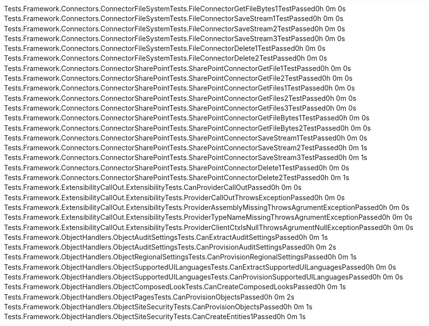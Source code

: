 <tr><td>Tests.Framework.Connectors.ConnectorFileSystemTests.FileConnectorGetFileBytes1Test</td><td>Passed</td><td>0h 0m 0s</td></tr>
<tr><td>Tests.Framework.Connectors.ConnectorFileSystemTests.FileConnectorSaveStream1Test</td><td>Passed</td><td>0h 0m 0s</td></tr>
<tr><td>Tests.Framework.Connectors.ConnectorFileSystemTests.FileConnectorSaveStream2Test</td><td>Passed</td><td>0h 0m 0s</td></tr>
<tr><td>Tests.Framework.Connectors.ConnectorFileSystemTests.FileConnectorSaveStream3Test</td><td>Passed</td><td>0h 0m 0s</td></tr>
<tr><td>Tests.Framework.Connectors.ConnectorFileSystemTests.FileConnectorDelete1Test</td><td>Passed</td><td>0h 0m 0s</td></tr>
<tr><td>Tests.Framework.Connectors.ConnectorFileSystemTests.FileConnectorDelete2Test</td><td>Passed</td><td>0h 0m 0s</td></tr>
<tr><td>Tests.Framework.Connectors.ConnectorSharePointTests.SharePointConnectorGetFile1Test</td><td>Passed</td><td>0h 0m 0s</td></tr>
<tr><td>Tests.Framework.Connectors.ConnectorSharePointTests.SharePointConnectorGetFile2Test</td><td>Passed</td><td>0h 0m 0s</td></tr>
<tr><td>Tests.Framework.Connectors.ConnectorSharePointTests.SharePointConnectorGetFiles1Test</td><td>Passed</td><td>0h 0m 0s</td></tr>
<tr><td>Tests.Framework.Connectors.ConnectorSharePointTests.SharePointConnectorGetFiles2Test</td><td>Passed</td><td>0h 0m 0s</td></tr>
<tr><td>Tests.Framework.Connectors.ConnectorSharePointTests.SharePointConnectorGetFiles3Test</td><td>Passed</td><td>0h 0m 0s</td></tr>
<tr><td>Tests.Framework.Connectors.ConnectorSharePointTests.SharePointConnectorGetFileBytes1Test</td><td>Passed</td><td>0h 0m 0s</td></tr>
<tr><td>Tests.Framework.Connectors.ConnectorSharePointTests.SharePointConnectorGetFileBytes2Test</td><td>Passed</td><td>0h 0m 0s</td></tr>
<tr><td>Tests.Framework.Connectors.ConnectorSharePointTests.SharePointConnectorSaveStream1Test</td><td>Passed</td><td>0h 0m 0s</td></tr>
<tr><td>Tests.Framework.Connectors.ConnectorSharePointTests.SharePointConnectorSaveStream2Test</td><td>Passed</td><td>0h 0m 1s</td></tr>
<tr><td>Tests.Framework.Connectors.ConnectorSharePointTests.SharePointConnectorSaveStream3Test</td><td>Passed</td><td>0h 0m 1s</td></tr>
<tr><td>Tests.Framework.Connectors.ConnectorSharePointTests.SharePointConnectorDelete1Test</td><td>Passed</td><td>0h 0m 0s</td></tr>
<tr><td>Tests.Framework.Connectors.ConnectorSharePointTests.SharePointConnectorDelete2Test</td><td>Passed</td><td>0h 0m 1s</td></tr>
<tr><td>Tests.Framework.ExtensibilityCallOut.ExtensibilityTests.CanProviderCallOut</td><td>Passed</td><td>0h 0m 0s</td></tr>
<tr><td>Tests.Framework.ExtensibilityCallOut.ExtensibilityTests.ProviderCallOutThrowsException</td><td>Passed</td><td>0h 0m 0s</td></tr>
<tr><td>Tests.Framework.ExtensibilityCallOut.ExtensibilityTests.ProviderAssemblyMissingThrowsAgrumentException</td><td>Passed</td><td>0h 0m 0s</td></tr>
<tr><td>Tests.Framework.ExtensibilityCallOut.ExtensibilityTests.ProviderTypeNameMissingThrowsAgrumentException</td><td>Passed</td><td>0h 0m 0s</td></tr>
<tr><td>Tests.Framework.ExtensibilityCallOut.ExtensibilityTests.ProviderClientCtxIsNullThrowsAgrumentNullException</td><td>Passed</td><td>0h 0m 0s</td></tr>
<tr><td>Tests.Framework.ObjectHandlers.ObjectAuditSettingsTests.CanExtractAuditSettings</td><td>Passed</td><td>0h 0m 1s</td></tr>
<tr><td>Tests.Framework.ObjectHandlers.ObjectAuditSettingsTests.CanProvisionAuditSettings</td><td>Passed</td><td>0h 0m 2s</td></tr>
<tr><td>Tests.Framework.ObjectHandlers.ObjectRegionalSettingsTests.CanProvisionRegionalSettings</td><td>Passed</td><td>0h 0m 1s</td></tr>
<tr><td>Tests.Framework.ObjectHandlers.ObjectSupportedUILanguagesTests.CanExtractSupportedUILanguages</td><td>Passed</td><td>0h 0m 0s</td></tr>
<tr><td>Tests.Framework.ObjectHandlers.ObjectSupportedUILanguagesTests.CanProvisionSupportedUILanguages</td><td>Passed</td><td>0h 0m 0s</td></tr>
<tr><td>Tests.Framework.ObjectHandlers.ObjectComposedLookTests.CanCreateComposedLooks</td><td>Passed</td><td>0h 0m 1s</td></tr>
<tr><td>Tests.Framework.ObjectHandlers.ObjectPagesTests.CanProvisionObjects</td><td>Passed</td><td>0h 0m 2s</td></tr>
<tr><td>Tests.Framework.ObjectHandlers.ObjectSiteSecurityTests.CanProvisionObjects</td><td>Passed</td><td>0h 0m 1s</td></tr>
<tr><td>Tests.Framework.ObjectHandlers.ObjectSiteSecurityTests.CanCreateEntities1</td><td>Passed</td><td>0h 0m 1s</td></tr>